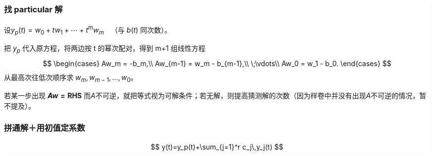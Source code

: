 ### 找 particular 解

设$y_p(t)=w_0+tw_1+⋯+t^mw_m$ （与 $b(t)$ 同次数）。

把 $y_p$ 代入原方程，将两边按 t 的幂次配对，得到  m+1  组线性方程
$$
\begin{cases}
Aw_m = -b_m,\\
Aw_{m-1} = w_m - b_{m-1},\\
\;\vdots\\
Aw_0 = w_1 - b_0.
\end{cases}
$$
从最高次往低次顺序求 $w_m, w_{m-1}, …, w_0$。

若某一步出现 **$Aw = \text{RHS}$** 而$A$不可逆，就把等式视为可解条件；若无解，则提高猜测解的次数（因为样卷中并没有出现$A$不可逆的情况，暂不提及）。

### 拼通解＋用初值定系数

$$
y(t)=y_p(t)+\sum_{j=1}^r c_j\,y_j(t)
$$





















































